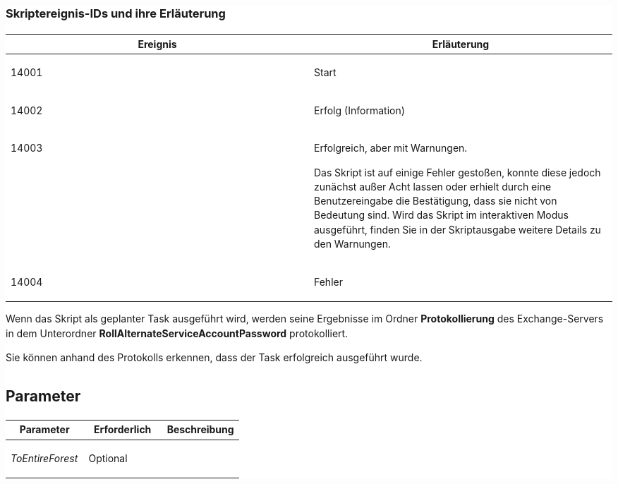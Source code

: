 ### Skriptereignis-IDs und ihre Erläuterung

<table>
<colgroup>
<col style="width: 50%" />
<col style="width: 50%" />
</colgroup>
<thead>
<tr class="header">
<th>Ereignis</th>
<th>Erläuterung</th>
</tr>
</thead>
<tbody>
<tr class="odd">
<td><p>14001</p></td>
<td><p>Start</p></td>
</tr>
<tr class="even">
<td><p>14002</p></td>
<td><p>Erfolg (Information)</p></td>
</tr>
<tr class="odd">
<td><p>14003</p></td>
<td><p>Erfolgreich, aber mit Warnungen.</p>
<p>Das Skript ist auf einige Fehler gestoßen, konnte diese jedoch zunächst außer Acht lassen oder erhielt durch eine Benutzereingabe die Bestätigung, dass sie nicht von Bedeutung sind. Wird das Skript im interaktiven Modus ausgeführt, finden Sie in der Skriptausgabe weitere Details zu den Warnungen.</p></td>
</tr>
<tr class="even">
<td><p>14004</p></td>
<td><p>Fehler</p></td>
</tr>
</tbody>
</table>


Wenn das Skript als geplanter Task ausgeführt wird, werden seine Ergebnisse im Ordner **Protokollierung** des Exchange-Servers in dem Unterordner **RollAlternateServiceAccountPassword** protokolliert.

Sie können anhand des Protokolls erkennen, dass der Task erfolgreich ausgeführt wurde.

## Parameter


<table>
<colgroup>
<col style="width: 33%" />
<col style="width: 33%" />
<col style="width: 33%" />
</colgroup>
<thead>
<tr class="header">
<th>Parameter</th>
<th>Erforderlich</th>
<th>Beschreibung</th>
</tr>
</thead>
<tbody>
<tr class="odd">
<td><p><em>ToEntireForest</em></p></td>
<td><p>Optional</p></td>